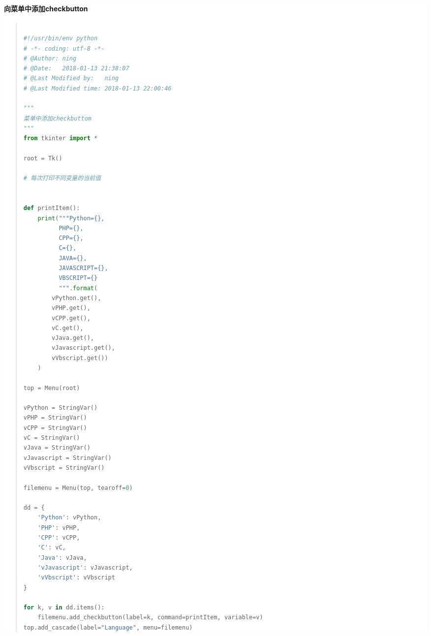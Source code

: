 #### 向菜单中添加checkbutton

> ```python
>
> #!/usr/bin/env python
> # -*- coding: utf-8 -*-
> # @Author: ning
> # @Date:   2018-01-13 21:38:07
> # @Last Modified by:   ning
> # @Last Modified time: 2018-01-13 22:00:46
>
> """
> 菜单中添加checkbuttom
> """
> from tkinter import *
>
> root = Tk()
>
> # 每次打印不同变量的当前值
>
>
> def printItem():
>     print("""Python={},
>           PHP={},
>           CPP={},
>           C={},
>           JAVA={},
>           JAVASCRIPT={},
>           VBSCRIPT={}
>           """.format(
>         vPython.get(),
>         vPHP.get(),
>         vCPP.get(),
>         vC.get(),
>         vJava.get(),
>         vJavascript.get(),
>         vVbscript.get())
>     )
>
> top = Menu(root)
>
> vPython = StringVar()
> vPHP = StringVar()
> vCPP = StringVar()
> vC = StringVar()
> vJava = StringVar()
> vJavascript = StringVar()
> vVbscript = StringVar()
>
> filemenu = Menu(top, tearoff=0)
>
> dd = {
>     'Python': vPython,
>     'PHP': vPHP,
>     'CPP': vCPP,
>     'C': vC,
>     'Java': vJava,
>     'vJavascript': vJavascript,
>     'vVbscript': vVbscript
> }
>
> for k, v in dd.items():
>     filemenu.add_checkbutton(label=k, command=printItem, variable=v)
> top.add_cascade(label="Language", menu=filemenu)